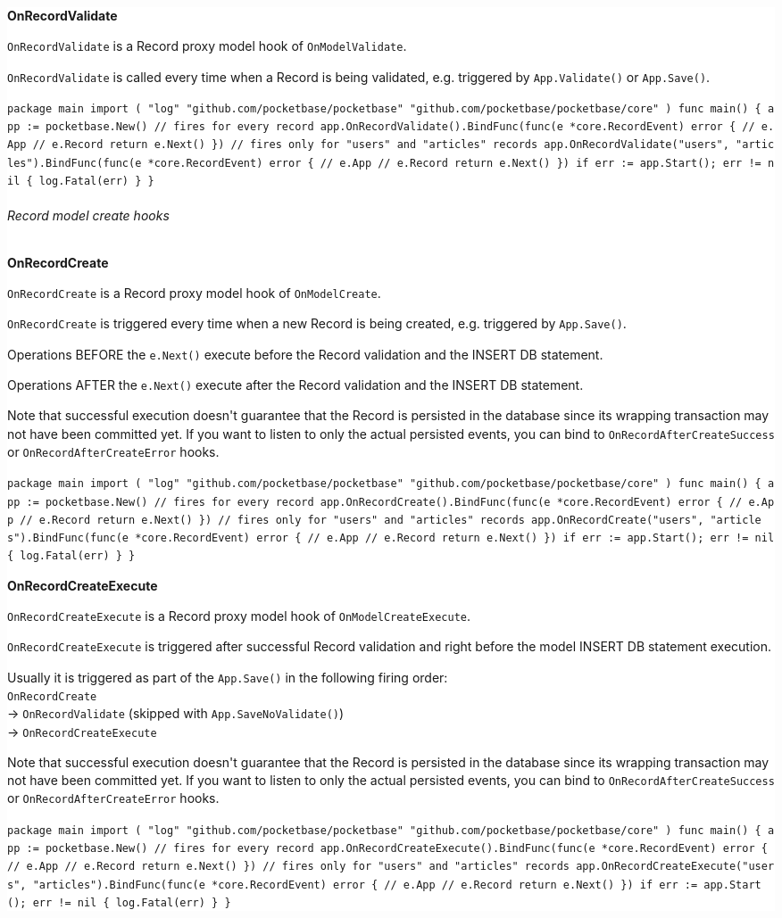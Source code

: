 **OnRecordValidate**

`OnRecordValidate` is a Record proxy model hook of `OnModelValidate`. 

`OnRecordValidate` is called every time when a Record is being validated, e.g. triggered by `App.Validate()` or `App.Save()`. 

`package main import ( "log" "github.com/pocketbase/pocketbase" "github.com/pocketbase/pocketbase/core" ) func main() { app := pocketbase.New() // fires for every record app.OnRecordValidate().BindFunc(func(e *core.RecordEvent) error { // e.App // e.Record return e.Next() }) // fires only for "users" and "articles" records app.OnRecordValidate("users", "articles").BindFunc(func(e *core.RecordEvent) error { // e.App // e.Record return e.Next() }) if err := app.Start(); err != nil { log.Fatal(err) } }`

######  Record model create hooks 

**OnRecordCreate**

`OnRecordCreate` is a Record proxy model hook of `OnModelCreate`. 

`OnRecordCreate` is triggered every time when a new Record is being created, e.g. triggered by `App.Save()`. 

Operations BEFORE the `e.Next()` execute before the Record validation and the INSERT DB statement. 

Operations AFTER the `e.Next()` execute after the Record validation and the INSERT DB statement. 

Note that successful execution doesn't guarantee that the Record is persisted in the database since its wrapping transaction may not have been committed yet. If you want to listen to only the actual persisted events, you can bind to `OnRecordAfterCreateSuccess` or `OnRecordAfterCreateError` hooks. 

`package main import ( "log" "github.com/pocketbase/pocketbase" "github.com/pocketbase/pocketbase/core" ) func main() { app := pocketbase.New() // fires for every record app.OnRecordCreate().BindFunc(func(e *core.RecordEvent) error { // e.App // e.Record return e.Next() }) // fires only for "users" and "articles" records app.OnRecordCreate("users", "articles").BindFunc(func(e *core.RecordEvent) error { // e.App // e.Record return e.Next() }) if err := app.Start(); err != nil { log.Fatal(err) } }`

**OnRecordCreateExecute**

`OnRecordCreateExecute` is a Record proxy model hook of `OnModelCreateExecute`. 

`OnRecordCreateExecute` is triggered after successful Record validation and right before the model INSERT DB statement execution. 

Usually it is triggered as part of the `App.Save()` in the following firing order:   
`OnRecordCreate`   
-> `OnRecordValidate` (skipped with `App.SaveNoValidate()`)   
-> `OnRecordCreateExecute`

Note that successful execution doesn't guarantee that the Record is persisted in the database since its wrapping transaction may not have been committed yet. If you want to listen to only the actual persisted events, you can bind to `OnRecordAfterCreateSuccess` or `OnRecordAfterCreateError` hooks. 

`package main import ( "log" "github.com/pocketbase/pocketbase" "github.com/pocketbase/pocketbase/core" ) func main() { app := pocketbase.New() // fires for every record app.OnRecordCreateExecute().BindFunc(func(e *core.RecordEvent) error { // e.App // e.Record return e.Next() }) // fires only for "users" and "articles" records app.OnRecordCreateExecute("users", "articles").BindFunc(func(e *core.RecordEvent) error { // e.App // e.Record return e.Next() }) if err := app.Start(); err != nil { log.Fatal(err) } }`
